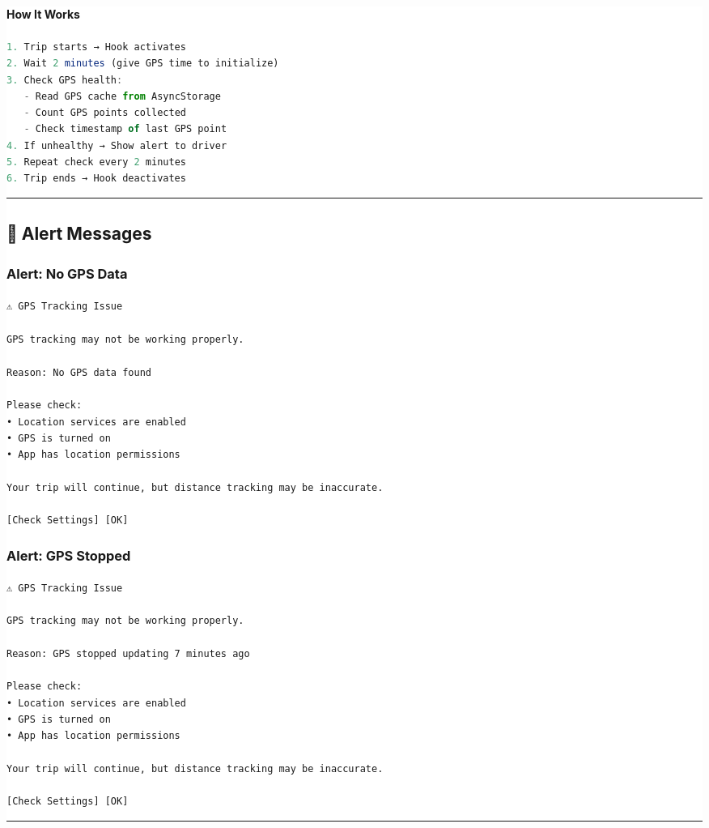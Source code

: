#### How It Works

```typescript
1. Trip starts → Hook activates
2. Wait 2 minutes (give GPS time to initialize)
3. Check GPS health:
   - Read GPS cache from AsyncStorage
   - Count GPS points collected
   - Check timestamp of last GPS point
4. If unhealthy → Show alert to driver
5. Repeat check every 2 minutes
6. Trip ends → Hook deactivates
```

---

## 🚨 Alert Messages

### **Alert: No GPS Data**

```
⚠️ GPS Tracking Issue

GPS tracking may not be working properly.

Reason: No GPS data found

Please check:
• Location services are enabled
• GPS is turned on
• App has location permissions

Your trip will continue, but distance tracking may be inaccurate.

[Check Settings] [OK]
```

### **Alert: GPS Stopped**

```
⚠️ GPS Tracking Issue

GPS tracking may not be working properly.

Reason: GPS stopped updating 7 minutes ago

Please check:
• Location services are enabled
• GPS is turned on
• App has location permissions

Your trip will continue, but distance tracking may be inaccurate.

[Check Settings] [OK]
```

---